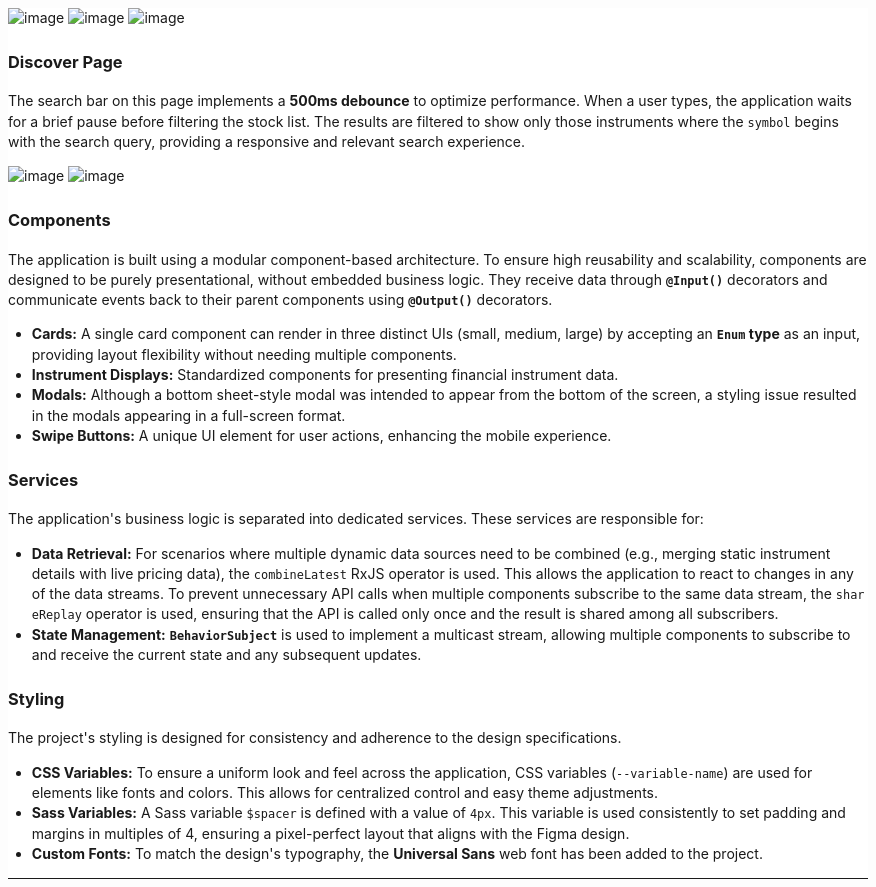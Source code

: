 <img width="300" height="649" alt="image" src="https://github.com/user-attachments/assets/e36da2f5-ac87-4806-b54b-712a6679a872" />
<img width="300" height="649" alt="image" src="https://github.com/user-attachments/assets/4f8d961a-5d95-4675-8e4f-a5a5eba38645" />
<img width="300" height="649" alt="image" src="https://github.com/user-attachments/assets/7d486545-ce66-49a9-ab83-d9cdf28752cb" />

### **Discover Page**

The search bar on this page implements a **500ms debounce** to optimize performance. When a user types, the application waits for a brief pause before filtering the stock list. The results are filtered to show only those instruments where the `symbol` begins with the search query, providing a responsive and relevant search experience.

<img width="300" height="649" alt="image" src="https://github.com/user-attachments/assets/956b3476-d0e5-4846-a3d6-b0de9cf8211f" />
<img width="300" height="649" alt="image" src="https://github.com/user-attachments/assets/0c5978e1-a244-4ad3-af65-c28d487f2e6b" />

### **Components**

The application is built using a modular component-based architecture. To ensure high reusability and scalability, components are designed to be purely presentational, without embedded business logic. They receive data through **`@Input()`** decorators and communicate events back to their parent components using **`@Output()`** decorators.

- **Cards:** A single card component can render in three distinct UIs (small, medium, large) by accepting an **`Enum` type** as an input, providing layout flexibility without needing multiple components.
- **Instrument Displays:** Standardized components for presenting financial instrument data.
- **Modals:** Although a bottom sheet-style modal was intended to appear from the bottom of the screen, a styling issue resulted in the modals appearing in a full-screen format.
- **Swipe Buttons:** A unique UI element for user actions, enhancing the mobile experience.

### **Services**

The application's business logic is separated into dedicated services. These services are responsible for:

- **Data Retrieval:** For scenarios where multiple dynamic data sources need to be combined (e.g., merging static instrument details with live pricing data), the `combineLatest` RxJS operator is used. This allows the application to react to changes in any of the data streams. To prevent unnecessary API calls when multiple components subscribe to the same data stream, the `shareReplay` operator is used, ensuring that the API is called only once and the result is shared among all subscribers.
- **State Management:** **`BehaviorSubject`** is used to implement a multicast stream, allowing multiple components to subscribe to and receive the current state and any subsequent updates.

### **Styling**

The project's styling is designed for consistency and adherence to the design specifications.

- **CSS Variables:** To ensure a uniform look and feel across the application, CSS variables (`--variable-name`) are used for elements like fonts and colors. This allows for centralized control and easy theme adjustments.
- **Sass Variables:** A Sass variable `$spacer` is defined with a value of `4px`. This variable is used consistently to set padding and margins in multiples of 4, ensuring a pixel-perfect layout that aligns with the Figma design.
- **Custom Fonts:** To match the design's typography, the **Universal Sans** web font has been added to the project.

---